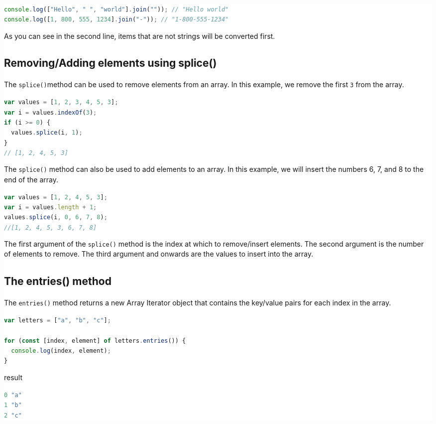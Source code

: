 ```js
console.log(["Hello", " ", "world"].join("")); // "Hello world"
console.log([1, 800, 555, 1234].join("-")); // "1-800-555-1234"
```

As you can see in the second line, items that are not strings will be converted first.

## Removing/Adding elements using splice()

The `splice()`method can be used to remove elements from an array. In this example, we remove the first `3` from the array.

```js
var values = [1, 2, 3, 4, 5, 3];
var i = values.indexOf(3);
if (i >= 0) {
  values.splice(i, 1);
}
// [1, 2, 4, 5, 3]
```

The `splice()` method can also be used to add elements to an array. In this example, we will insert the numbers 6, 7, and 8 to the end of the array.

```js
var values = [1, 2, 4, 5, 3];
var i = values.length + 1;
values.splice(i, 0, 6, 7, 8);
//[1, 2, 4, 5, 3, 6, 7, 8]
```

The first argument of the `splice()` method is the index at which to remove/insert elements. The second argument is the number of elements to remove. The third argument and onwards are the values to insert into the array.

## The entries() method

The `entries()` method returns a new Array Iterator object that contains the key/value pairs for each index in the array.

```js
var letters = ["a", "b", "c"];

for (const [index, element] of letters.entries()) {
  console.log(index, element);
}
```

result

```js
0 "a"
1 "b"
2 "c"

```
